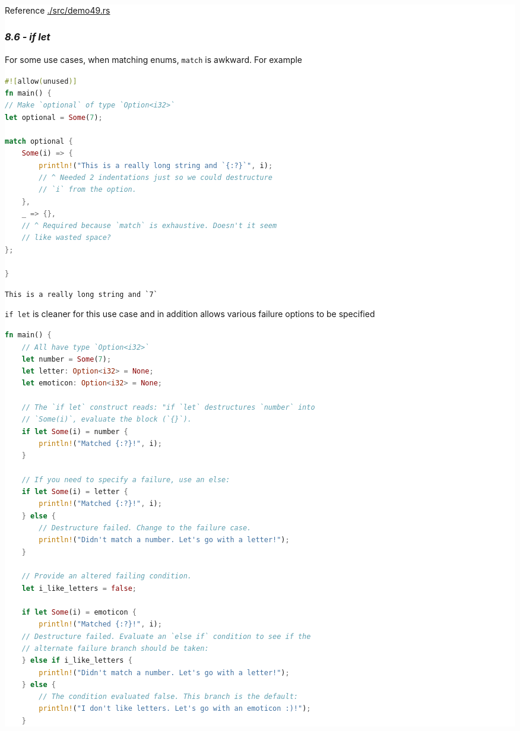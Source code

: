 Reference [./src/demo49.rs](./src/demo49.rs)

### ***8.6 - if let***

For some use cases, when matching enums, ```match``` is awkward. For example

```rust
#![allow(unused)]
fn main() {
// Make `optional` of type `Option<i32>`
let optional = Some(7);

match optional {
    Some(i) => {
        println!("This is a really long string and `{:?}`", i);
        // ^ Needed 2 indentations just so we could destructure
        // `i` from the option.
    },
    _ => {},
    // ^ Required because `match` is exhaustive. Doesn't it seem
    // like wasted space?
};

}
```

```shell
This is a really long string and `7`
```

```if let``` is cleaner for this use case and in addition allows various failure options to be specified

```rust
fn main() {
    // All have type `Option<i32>`
    let number = Some(7);
    let letter: Option<i32> = None;
    let emoticon: Option<i32> = None;

    // The `if let` construct reads: "if `let` destructures `number` into
    // `Some(i)`, evaluate the block (`{}`).
    if let Some(i) = number {
        println!("Matched {:?}!", i);
    }

    // If you need to specify a failure, use an else:
    if let Some(i) = letter {
        println!("Matched {:?}!", i);
    } else {
        // Destructure failed. Change to the failure case.
        println!("Didn't match a number. Let's go with a letter!");
    }

    // Provide an altered failing condition.
    let i_like_letters = false;

    if let Some(i) = emoticon {
        println!("Matched {:?}!", i);
    // Destructure failed. Evaluate an `else if` condition to see if the
    // alternate failure branch should be taken:
    } else if i_like_letters {
        println!("Didn't match a number. Let's go with a letter!");
    } else {
        // The condition evaluated false. This branch is the default:
        println!("I don't like letters. Let's go with an emoticon :)!");
    }
```